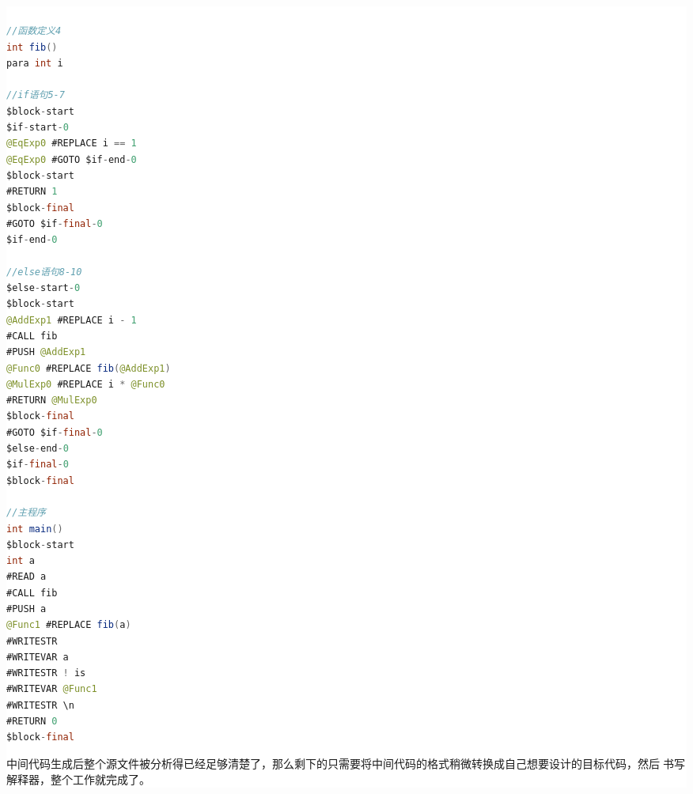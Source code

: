   ```java
  
  //函数定义4
  int fib()
  para int i
  
  //if语句5-7
  $block-start
  $if-start-0
  @EqExp0 #REPLACE i == 1
  @EqExp0 #GOTO $if-end-0
  $block-start
  #RETURN 1
  $block-final
  #GOTO $if-final-0
  $if-end-0
      
  //else语句8-10
  $else-start-0
  $block-start
  @AddExp1 #REPLACE i - 1
  #CALL fib
  #PUSH @AddExp1
  @Func0 #REPLACE fib(@AddExp1)
  @MulExp0 #REPLACE i * @Func0
  #RETURN @MulExp0
  $block-final
  #GOTO $if-final-0
  $else-end-0
  $if-final-0
  $block-final
      
  //主程序
  int main()
  $block-start
  int a
  #READ a
  #CALL fib
  #PUSH a
  @Func1 #REPLACE fib(a)
  #WRITESTR 
  #WRITEVAR a
  #WRITESTR ! is 
  #WRITEVAR @Func1
  #WRITESTR \n
  #RETURN 0
  $block-final
  
  ```

  ​		中间代码生成后整个源文件被分析得已经足够清楚了，那么剩下的只需要将中间代码的格式稍微转换成自己想要设计的目标代码，然后 书写解释器，整个工作就完成了。
  
